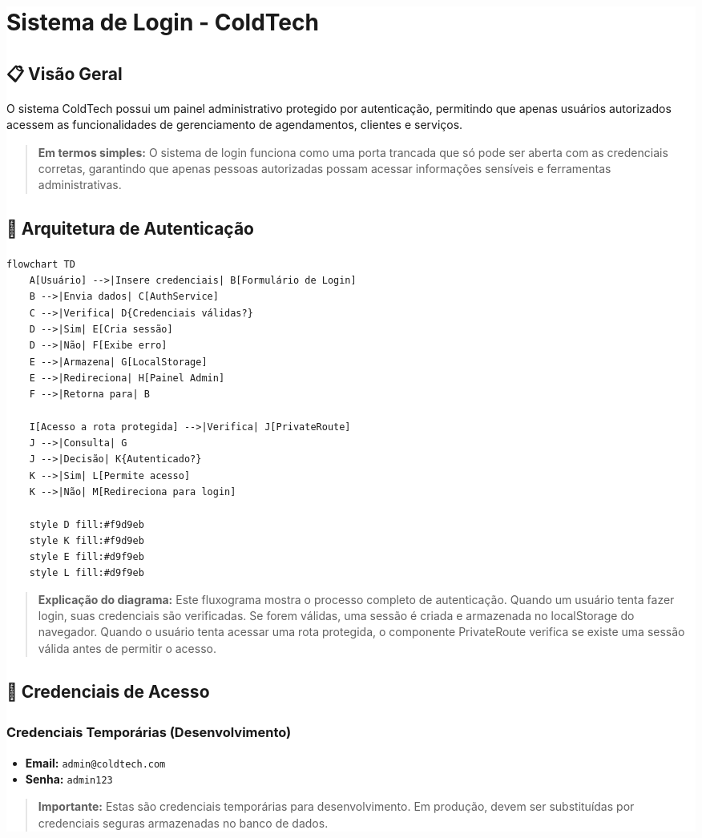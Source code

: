 # Sistema de Login - ColdTech

## 📋 Visão Geral

O sistema ColdTech possui um painel administrativo protegido por autenticação, permitindo que apenas usuários autorizados acessem as funcionalidades de gerenciamento de agendamentos, clientes e serviços.

> **Em termos simples:** O sistema de login funciona como uma porta trancada que só pode ser aberta com as credenciais corretas, garantindo que apenas pessoas autorizadas possam acessar informações sensíveis e ferramentas administrativas.

## 🔐 Arquitetura de Autenticação

```mermaid
flowchart TD
    A[Usuário] -->|Insere credenciais| B[Formulário de Login]
    B -->|Envia dados| C[AuthService]
    C -->|Verifica| D{Credenciais válidas?}
    D -->|Sim| E[Cria sessão]
    D -->|Não| F[Exibe erro]
    E -->|Armazena| G[LocalStorage]
    E -->|Redireciona| H[Painel Admin]
    F -->|Retorna para| B
    
    I[Acesso a rota protegida] -->|Verifica| J[PrivateRoute]
    J -->|Consulta| G
    J -->|Decisão| K{Autenticado?}
    K -->|Sim| L[Permite acesso]
    K -->|Não| M[Redireciona para login]
    
    style D fill:#f9d9eb
    style K fill:#f9d9eb
    style E fill:#d9f9eb
    style L fill:#d9f9eb
```

> **Explicação do diagrama:** Este fluxograma mostra o processo completo de autenticação. Quando um usuário tenta fazer login, suas credenciais são verificadas. Se forem válidas, uma sessão é criada e armazenada no localStorage do navegador. Quando o usuário tenta acessar uma rota protegida, o componente PrivateRoute verifica se existe uma sessão válida antes de permitir o acesso.

## 🔑 Credenciais de Acesso

### Credenciais Temporárias (Desenvolvimento)
- **Email:** `admin@coldtech.com`
- **Senha:** `admin123`

> **Importante:** Estas são credenciais temporárias para desenvolvimento. Em produção, devem ser substituídas por credenciais seguras armazenadas no banco de dados.
